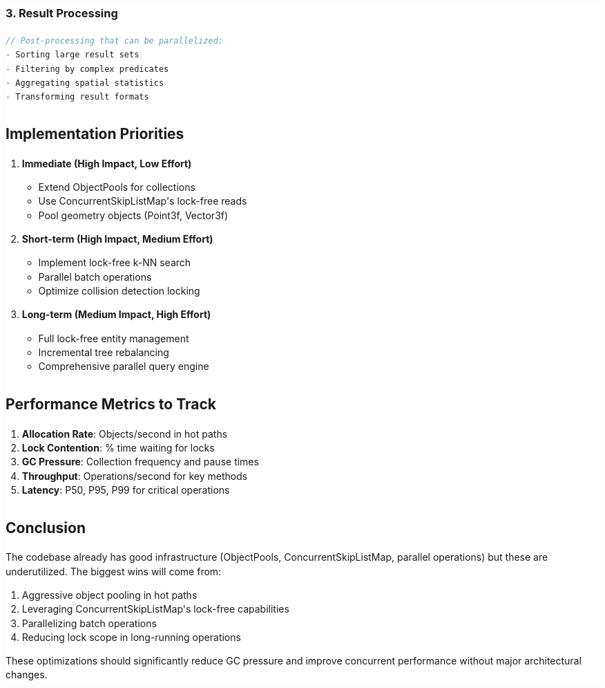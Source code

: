 ### 3. **Result Processing**
```java
// Post-processing that can be parallelized:
- Sorting large result sets
- Filtering by complex predicates
- Aggregating spatial statistics
- Transforming result formats
```

## Implementation Priorities

1. **Immediate (High Impact, Low Effort)**
   - Extend ObjectPools for collections
   - Use ConcurrentSkipListMap's lock-free reads
   - Pool geometry objects (Point3f, Vector3f)

2. **Short-term (High Impact, Medium Effort)**
   - Implement lock-free k-NN search
   - Parallel batch operations
   - Optimize collision detection locking

3. **Long-term (Medium Impact, High Effort)**
   - Full lock-free entity management
   - Incremental tree rebalancing
   - Comprehensive parallel query engine

## Performance Metrics to Track

1. **Allocation Rate**: Objects/second in hot paths
2. **Lock Contention**: % time waiting for locks
3. **GC Pressure**: Collection frequency and pause times
4. **Throughput**: Operations/second for key methods
5. **Latency**: P50, P95, P99 for critical operations

## Conclusion

The codebase already has good infrastructure (ObjectPools, ConcurrentSkipListMap, parallel operations) but these are underutilized. The biggest wins will come from:

1. Aggressive object pooling in hot paths
2. Leveraging ConcurrentSkipListMap's lock-free capabilities
3. Parallelizing batch operations
4. Reducing lock scope in long-running operations

These optimizations should significantly reduce GC pressure and improve concurrent performance without major architectural changes.